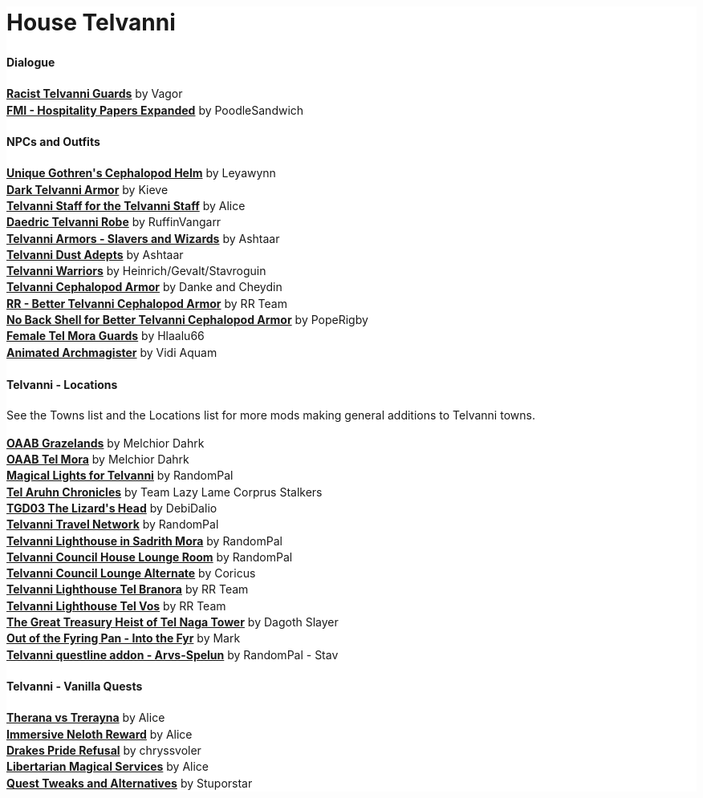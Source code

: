 # House Telvanni
#### Dialogue 
[**Racist Telvanni Guards**](https://mw.modhistory.com/download-53-10731) by Vagor  
[**FMI - Hospitality Papers Expanded**](https://www.nexusmods.com/morrowind/mods/46107) by PoodleSandwich  

#### NPCs and Outfits
[**Unique Gothren's Cephalopod Helm**](https://www.nexusmods.com/morrowind/mods/46534) by Leyawynn    
[**Dark Telvanni Armor**](https://www.nexusmods.com/morrowind/mods/2998) by Kieve  
[**Telvanni Staff for the Telvanni Staff**](https://www.nexusmods.com/morrowind/mods/47869) by Alice  
[**Daedric Telvanni Robe**](https://www.nexusmods.com/morrowind/mods/49652) by RuffinVangarr  
[**Telvanni Armors - Slavers and Wizards**](https://www.nexusmods.com/morrowind/mods/49266) by Ashtaar  
[**Telvanni Dust Adepts**](https://www.nexusmods.com/morrowind/mods/49265) by Ashtaar  
[**Telvanni Warriors**](https://www.nexusmods.com/morrowind/mods/43254) by Heinrich/Gevalt/Stavroguin  
[**Telvanni Cephalopod Armor**](https://www.nexusmods.com/morrowind/mods/44062) by Danke and Cheydin  
[**RR - Better Telvanni Cephalopod Armor**](https://www.nexusmods.com/morrowind/mods/44837) by RR Team  
[**No Back Shell for Better Telvanni Cephalopod Armor**](https://www.nexusmods.com/morrowind/mods/49334) by PopeRigby  
[**Female Tel Mora Guards**](https://www.nexusmods.com/morrowind/mods/43559) by Hlaalu66  
[**Animated Archmagister**](https://www.nexusmods.com/morrowind/mods/50656) by Vidi Aquam  

#### Telvanni - Locations
See the Towns list and the Locations list for more mods making general additions to Telvanni towns.

[**OAAB Grazelands**](https://www.nexusmods.com/morrowind/mods/49075) by Melchior Dahrk  
[**OAAB Tel Mora**](https://www.nexusmods.com/morrowind/mods/46177) by Melchior Dahrk  
[**Magical Lights for Telvanni**](https://www.nexusmods.com/morrowind/mods/49453) by RandomPal  
[**Tel Aruhn Chronicles**](https://www.nexusmods.com/morrowind/mods/49171) by Team Lazy Lame Corprus Stalkers  
[**TGD03 The Lizard's Head**](https://www.nexusmods.com/morrowind/mods/39748) by DebiDalio  
[**Telvanni Travel Network**](https://www.nexusmods.com/morrowind/mods/49443) by RandomPal  
[**Telvanni Lighthouse in Sadrith Mora**](https://www.nexusmods.com/morrowind/mods/49461) by RandomPal  
[**Telvanni Council House Lounge Room**](https://www.nexusmods.com/morrowind/mods/49285) by RandomPal  
[**Telvanni Council Lounge Alternate**](https://www.nexusmods.com/morrowind/mods/49804) by Coricus  
[**Telvanni Lighthouse Tel Branora**](https://www.nexusmods.com/morrowind/mods/42664) by RR Team  
[**Telvanni Lighthouse Tel Vos**](https://www.nexusmods.com/morrowind/mods/42744) by RR Team  
[**The Great Treasury Heist of Tel Naga Tower**](https://www.nexusmods.com/morrowind/mods/47710) by Dagoth Slayer  
[**Out of the Fyring Pan - Into the Fyr**](https://www.nexusmods.com/morrowind/mods/49439) by Mark  
[**Telvanni questline addon - Arvs-Spelun**](https://www.nexusmods.com/morrowind/mods/51449) by RandomPal - Stav  

#### Telvanni - Vanilla Quests
[**Therana vs Trerayna**](https://www.nexusmods.com/morrowind/mods/49332) by Alice  
[**Immersive Neloth Reward**](https://www.nexusmods.com/morrowind/mods/49836) by Alice  
[**Drakes Pride Refusal**](https://www.nexusmods.com/morrowind/mods/46894) by chryssvoler  
[**Libertarian Magical Services**](https://www.nexusmods.com/morrowind/mods/46301) by Alice  
[**Quest Tweaks and Alternatives**](https://stuporstar.sarahdimento.com/updates/downloads/) by Stuporstar  
